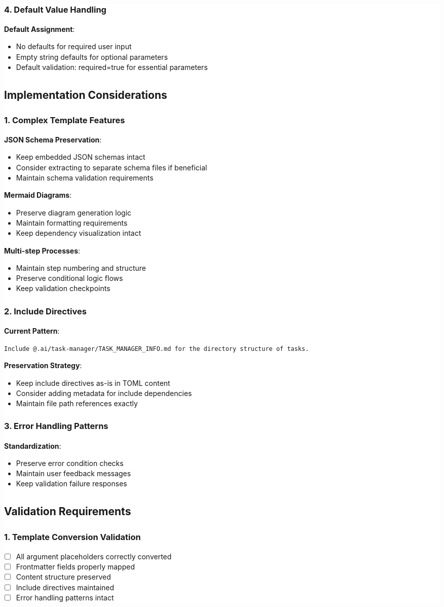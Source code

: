 ### 4. Default Value Handling

**Default Assignment**:
- No defaults for required user input
- Empty string defaults for optional parameters
- Default validation: required=true for essential parameters

## Implementation Considerations

### 1. Complex Template Features

**JSON Schema Preservation**:
- Keep embedded JSON schemas intact
- Consider extracting to separate schema files if beneficial
- Maintain schema validation requirements

**Mermaid Diagrams**:
- Preserve diagram generation logic
- Maintain formatting requirements
- Keep dependency visualization intact

**Multi-step Processes**:
- Maintain step numbering and structure
- Preserve conditional logic flows
- Keep validation checkpoints

### 2. Include Directives

**Current Pattern**:
```markdown
Include @.ai/task-manager/TASK_MANAGER_INFO.md for the directory structure of tasks.
```

**Preservation Strategy**:
- Keep include directives as-is in TOML content
- Consider adding metadata for include dependencies
- Maintain file path references exactly

### 3. Error Handling Patterns

**Standardization**:
- Preserve error condition checks
- Maintain user feedback messages
- Keep validation failure responses

## Validation Requirements

### 1. Template Conversion Validation

- [ ] All argument placeholders correctly converted
- [ ] Frontmatter fields properly mapped
- [ ] Content structure preserved
- [ ] Include directives maintained
- [ ] Error handling patterns intact
